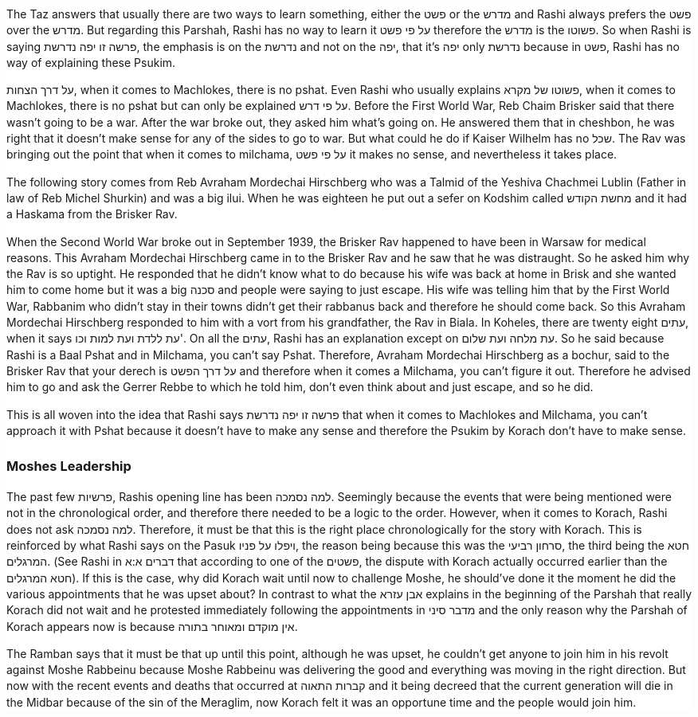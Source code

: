 The Taz answers that usually there are two ways to learn something, either the פשט or the מדרש and Rashi always prefers the פשט over the מדרש.  But regarding this Parshah, Rashi has no way to learn it על פי פשט therefore the מדרש is the פשוטו. So when Rashi is saying פרשה זו יפה נדרשת, the emphasis is on the נדרשת and not on the יפה, that it’s יפה only נדרשת because in פשט, Rashi has no way of explaining these Psukim.

על דרך הצחות, when it comes to Machlokes, there is no pshat. Even Rashi who usually explains פשוטו של מקרא, when it comes to Machlokes, there is no pshat but can only be explained על פי דרש.
Before the First World War, Reb Chaim Brisker said that there wasn’t going to be a war. After the war broke out, they asked him what’s going on. He answered them that in cheshbon, he was right that it doesn’t make sense for any of the sides to go to war. But what could he do if Kaiser Wilhelm has no שכל. The Rav was bringing out the point that when it comes to milchama, על פי פשט it makes no sense, and nevertheless it takes place.

The following story comes from Reb Avraham Mordechai Hirschberg who was a Talmid of the Yeshiva Chachmei Lublin (Father in law of Reb Michel Shurkin) and was a big ilui. When he was eighteen he put out a sefer on Kodshim called מחשת הקודש and it had a Haskama from the Brisker Rav.

When the Second World War broke out in September 1939, the Brisker Rav happened to have been in Warsaw for medical reasons. This Avraham Mordechai Hirschberg came in to the Brisker Rav and he saw that he was distraught. So he asked him why the Rav is so uptight. He responded that he didn’t know what to do because his wife was back at home in Brisk and she wanted him to come home but it was a big סכנה and people were saying to just escape. His wife was telling him that by the First World War, Rabbanim who didn’t stay in their towns didn’t get their rabbanus back and therefore he should come back. So this Avraham Mordechai Hirschberg responded to him with a vort from his grandfather, the Rav in Biala. In Koheles, there are twenty eight עתים, when it says עת ללדת ועת למות וכו'. On all the עתים, Rashi has an explanation except on עת מלחה ועת שלום. So he said because Rashi is a Baal Pshat and in Milchama, you can’t say Pshat. Therefore, Avraham Mordechai Hirschberg as a bochur, said to the Brisker Rav that your derech is על דרך הפשט and therefore when it comes a Milchama, you can’t figure it out. Therefore he advised him to go and ask the Gerrer Rebbe to which he told him, don’t even think about and just escape, and so he did.

This is all woven into the idea that Rashi says פרשה זו יפה נדרשת that when it comes to Machlokes and Milchama, you can’t approach it with Pshat because it doesn’t have to make any sense and therefore the Psukim by Korach don’t have to make sense.    
 ### Moshes Leadership
The past few פרשיות, Rashis opening line has been למה נסמכה. Seemingly because the events that were being mentioned were not in the chronological order, and therefore there needed to be a logic to the order. However, when it comes to Korach, Rashi does not ask למה נסמכה. Therefore, it must be that this is the right place chronologically for the story with Korach. This is reinforced by what Rashi says on the Pasuk ויפלו על פניו, the reason being because this was the סרחון רביעי, the third being the חטא המרגלים. (See Rashi in דברים א:א that according to one of the פשטים, the dispute with Korach actually occurred earlier than the חטא המרגלים). If this is the case, why did Korach wait until now to challenge Moshe, he should’ve done it the moment he did the various appointments that he was upset about? In contrast to what the אבן עזרא explains in the beginning of the Parshah that really Korach did not wait and he protested immediately following the appointments in מדבר סיני and the only reason why the Parshah of Korach appears now is because אין מוקדם ומאוחר בתורה.

The Ramban says that it must be that up until this point, although he was upset, he couldn’t get anyone to join him in his revolt against Moshe Rabbeinu because Moshe Rabbeinu was delivering the good and everything was moving in the right direction. But now with the recent events and deaths that occurred at קברות התאוה and it being decreed that the current generation will die in the Midbar because of the sin of the Meraglim, now Korach felt it was an opportune time and the people would join him.
